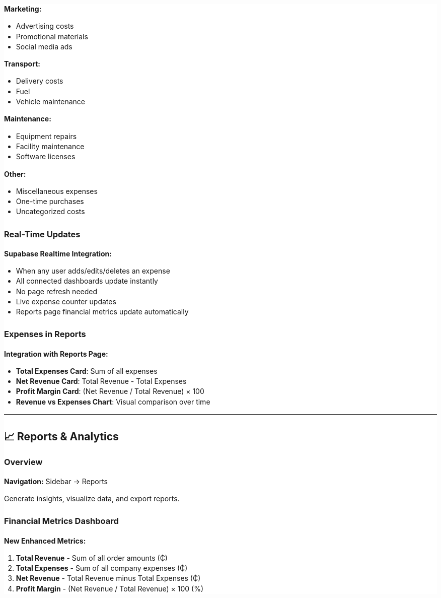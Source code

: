 **Marketing:**
- Advertising costs
- Promotional materials
- Social media ads

**Transport:**
- Delivery costs
- Fuel
- Vehicle maintenance

**Maintenance:**
- Equipment repairs
- Facility maintenance
- Software licenses

**Other:**
- Miscellaneous expenses
- One-time purchases
- Uncategorized costs

### Real-Time Updates

**Supabase Realtime Integration:**
- When any user adds/edits/deletes an expense
- All connected dashboards update instantly
- No page refresh needed
- Live expense counter updates
- Reports page financial metrics update automatically

### Expenses in Reports

**Integration with Reports Page:**
- **Total Expenses Card**: Sum of all expenses
- **Net Revenue Card**: Total Revenue - Total Expenses
- **Profit Margin Card**: (Net Revenue / Total Revenue) × 100
- **Revenue vs Expenses Chart**: Visual comparison over time

---

## 📈 Reports & Analytics

### Overview

**Navigation:** Sidebar → Reports

Generate insights, visualize data, and export reports.

### Financial Metrics Dashboard

**New Enhanced Metrics:**
1. **Total Revenue** - Sum of all order amounts (₵)
2. **Total Expenses** - Sum of all company expenses (₵)
3. **Net Revenue** - Total Revenue minus Total Expenses (₵)
4. **Profit Margin** - (Net Revenue / Total Revenue) × 100 (%)
